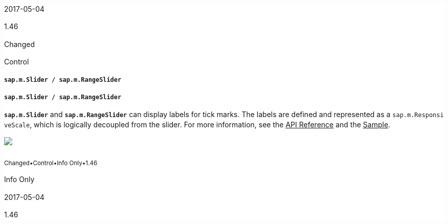 </td>
<td valign="top">

2017-05-04

</td>
</tr>
<tr>
<td valign="top">

1.46 

</td>
<td valign="top">

Changed 

</td>
<td valign="top">

Control 

</td>
<td valign="top">

**`sap.m.Slider / sap.m.RangeSlider`** 

</td>
<td valign="top">

**`sap.m.Slider / sap.m.RangeSlider`**

**`sap.m.Slider`** and **`sap.m.RangeSlider`** can display labels for tick marks. The labels are defined and represented as a `sap.m.ResponsiveScale`, which is logically decoupled from the slider. For more information, see the [API Reference](https://ui5.sap.com/#/api/sap.m.ResponsiveScale) and the [Sample](https://ui5.sap.com/#/entity/sap.m.Slider/sample/sap.m.sample.Slider).

![](images/loiob11c763f854c4b069eb89f58423bb993_LowRes.png)

<sub>Changed•Control•Info Only•1.46</sub>

</td>
<td valign="top">

Info Only 

</td>
<td valign="top">

2017-05-04

</td>
</tr>
<tr>
<td valign="top">

1.46 

</td>
<td valign="top">
